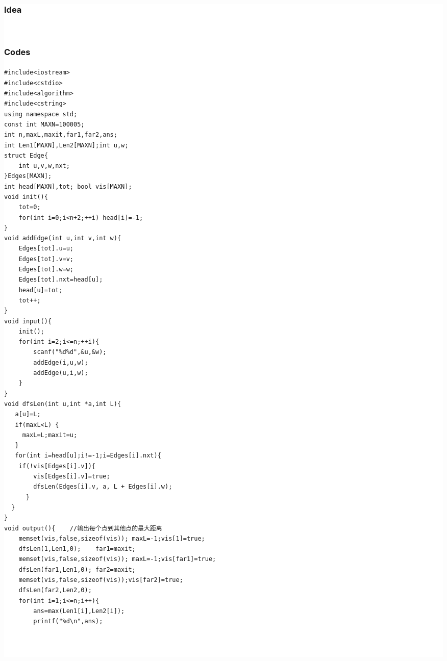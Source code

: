 

<h3>Idea</h3>



<figure class="wp-block-image"><img src="https://www.xupengbo.cn/wp-content/uploads/2020/03/image-9-1024x617.png" alt="" class="wp-image-100"/></figure>



<h3>Codes</h3>



<pre class="wp-block-code"><code>#include&lt;iostream>
#include&lt;cstdio>  
#include&lt;algorithm>
#include&lt;cstring>
using namespace std;
const int MAXN=100005; 
int n,maxL,maxit,far1,far2,ans;
int Len1[MAXN],Len2[MAXN];int u,w;
struct Edge{
	int u,v,w,nxt;
}Edges[MAXN];
int head[MAXN],tot; bool vis[MAXN];
void init(){
	tot=0;
	for(int i=0;i&lt;n+2;++i) head[i]=-1;
}
void addEdge(int u,int v,int w){
	Edges[tot].u=u;
	Edges[tot].v=v;
	Edges[tot].w=w;
	Edges[tot].nxt=head[u];
	head[u]=tot;
	tot++;
}
void input(){
	init();
	for(int i=2;i&lt;=n;++i){
		scanf("%d%d",&amp;u,&amp;w);
		addEdge(i,u,w);
		addEdge(u,i,w);
	}
}
void dfsLen(int u,int *a,int L){  
   a[u]=L; 
   if(maxL&lt;L) {
  	 maxL=L;maxit=u;
   }
   for(int i=head[u];i!=-1;i=Edges[i].nxt){
  	if(!vis[Edges[i].v]){ 
  		vis[Edges[i].v]=true; 
  		dfsLen(Edges[i].v, a, L + Edges[i].w);
	  }
  } 
} 
void output(){    //输出每个点到其他点的最大距离 
	memset(vis,false,sizeof(vis)); maxL=-1;vis[1]=true;
	dfsLen(1,Len1,0);    far1=maxit;
	memset(vis,false,sizeof(vis)); maxL=-1;vis[far1]=true;
	dfsLen(far1,Len1,0); far2=maxit;
    memset(vis,false,sizeof(vis));vis[far2]=true;
    dfsLen(far2,Len2,0);
    for(int i=1;i&lt;=n;i++){
    	ans=max(Len1[i],Len2[i]);
    	printf("%d\n",ans);